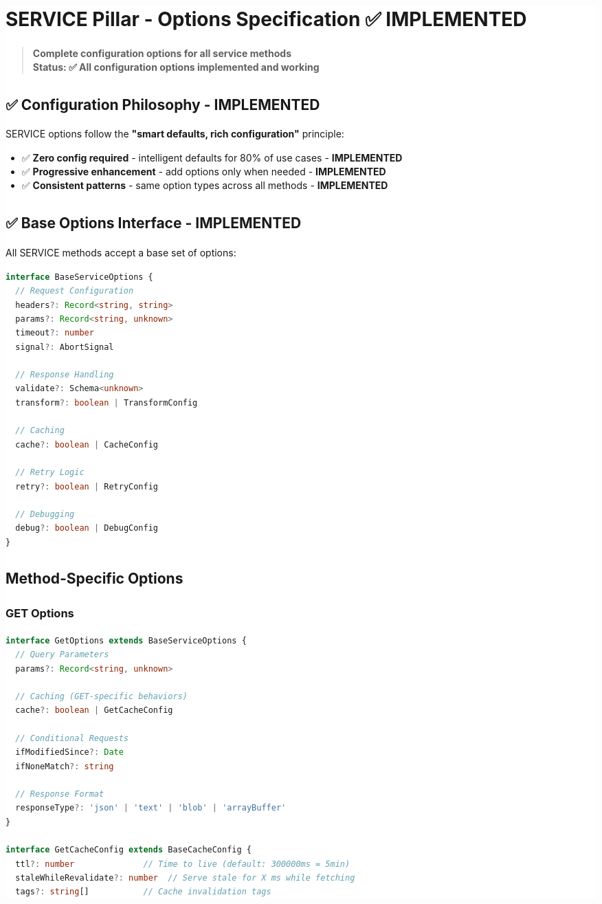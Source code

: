 # SERVICE Pillar - Options Specification ✅ IMPLEMENTED

> **Complete configuration options for all service methods**  
> **Status: ✅ All configuration options implemented and working**

## ✅ Configuration Philosophy - IMPLEMENTED

SERVICE options follow the **"smart defaults, rich configuration"** principle:
- ✅ **Zero config required** - intelligent defaults for 80% of use cases - **IMPLEMENTED**
- ✅ **Progressive enhancement** - add options only when needed - **IMPLEMENTED**
- ✅ **Consistent patterns** - same option types across all methods - **IMPLEMENTED**

## ✅ Base Options Interface - IMPLEMENTED

All SERVICE methods accept a base set of options:

```typescript
interface BaseServiceOptions {
  // Request Configuration
  headers?: Record<string, string>
  params?: Record<string, unknown>
  timeout?: number
  signal?: AbortSignal
  
  // Response Handling
  validate?: Schema<unknown>
  transform?: boolean | TransformConfig
  
  // Caching
  cache?: boolean | CacheConfig
  
  // Retry Logic
  retry?: boolean | RetryConfig
  
  // Debugging
  debug?: boolean | DebugConfig
}
```

## Method-Specific Options

### **GET Options**
```typescript
interface GetOptions extends BaseServiceOptions {
  // Query Parameters
  params?: Record<string, unknown>
  
  // Caching (GET-specific behaviors)
  cache?: boolean | GetCacheConfig
  
  // Conditional Requests
  ifModifiedSince?: Date
  ifNoneMatch?: string
  
  // Response Format
  responseType?: 'json' | 'text' | 'blob' | 'arrayBuffer'
}

interface GetCacheConfig extends BaseCacheConfig {
  ttl?: number              // Time to live (default: 300000ms = 5min)
  staleWhileRevalidate?: number  // Serve stale for X ms while fetching
  tags?: string[]           // Cache invalidation tags
```